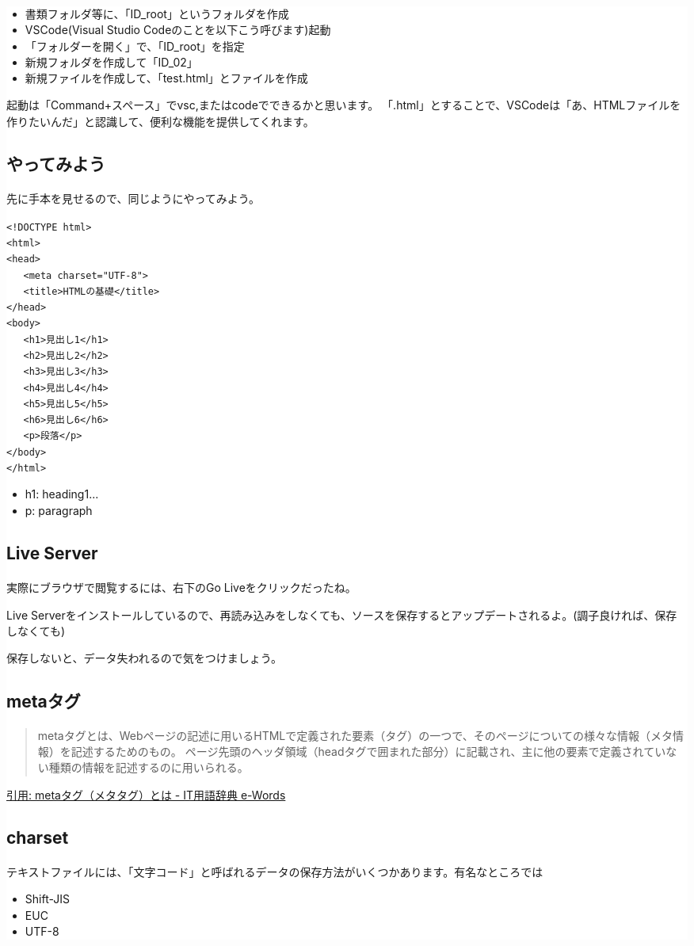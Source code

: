 - 書類フォルダ等に、「ID_root」というフォルダを作成
- VSCode(Visual Studio Codeのことを以下こう呼びます)起動
- 「フォルダーを開く」で、「ID_root」を指定
- 新規フォルダを作成して「ID_02」
- 新規ファイルを作成して、「test.html」とファイルを作成

起動は「Command+スペース」でvsc,またはcodeでできるかと思います。
「.html」とすることで、VSCodeは「あ、HTMLファイルを作りたいんだ」と認識して、便利な機能を提供してくれます。

## やってみよう
先に手本を見せるので、同じようにやってみよう。

```
<!DOCTYPE html>
<html>
<head>
   <meta charset="UTF-8">
   <title>HTMLの基礎</title>
</head>
<body>
   <h1>見出し1</h1>
   <h2>見出し2</h2>
   <h3>見出し3</h3>
   <h4>見出し4</h4>
   <h5>見出し5</h5>
   <h6>見出し6</h6>
   <p>段落</p>
</body>
</html>
```
- h1: heading1...
- p: paragraph

## Live Server
実際にブラウザで閲覧するには、右下のGo Liveをクリックだったね。

Live Serverをインストールしているので、再読み込みをしなくても、ソースを保存するとアップデートされるよ。(調子良ければ、保存しなくても)

保存しないと、データ失われるので気をつけましょう。

## metaタグ

> metaタグとは、Webページの記述に用いるHTMLで定義された要素（タグ）の一つで、そのページについての様々な情報（メタ情報）を記述するためのもの。 ページ先頭のヘッダ領域（headタグで囲まれた部分）に記載され、主に他の要素で定義されていない種類の情報を記述するのに用いられる。

[引用: metaタグ（メタタグ）とは - IT用語辞典 e-Words](https://e-words.jp/w/meta%E3%82%BF%E3%82%B0.html)

## charset
テキストファイルには、「文字コード」と呼ばれるデータの保存方法がいくつかあります。有名なところでは

- Shift-JIS
- EUC
- UTF-8
